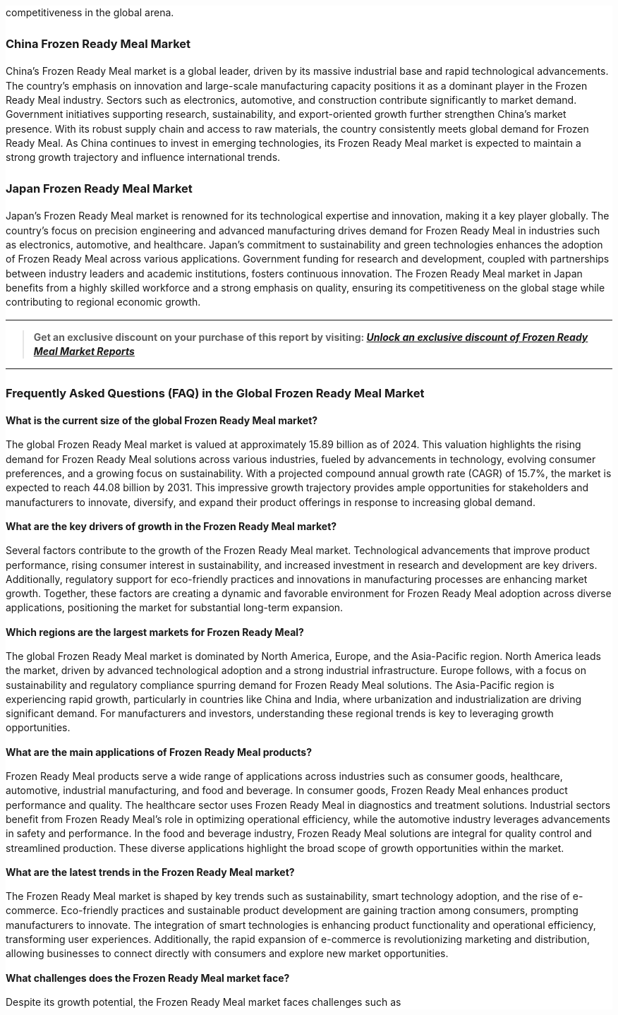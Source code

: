 competitiveness in the global arena.</p><h3>China Frozen Ready Meal Market</h3><p>China&rsquo;s Frozen Ready Meal market is a global leader, driven by its massive industrial base and rapid technological advancements. The country&rsquo;s emphasis on innovation and large-scale manufacturing capacity positions it as a dominant player in the Frozen Ready Meal industry. Sectors such as electronics, automotive, and construction contribute significantly to market demand. Government initiatives supporting research, sustainability, and export-oriented growth further strengthen China&rsquo;s market presence. With its robust supply chain and access to raw materials, the country consistently meets global demand for Frozen Ready Meal. As China continues to invest in emerging technologies, its Frozen Ready Meal market is expected to maintain a strong growth trajectory and influence international trends.</p><h3>Japan Frozen Ready Meal Market</h3><p>Japan&rsquo;s Frozen Ready Meal market is renowned for its technological expertise and innovation, making it a key player globally. The country&rsquo;s focus on precision engineering and advanced manufacturing drives demand for Frozen Ready Meal in industries such as electronics, automotive, and healthcare. Japan&rsquo;s commitment to sustainability and green technologies enhances the adoption of Frozen Ready Meal across various applications. Government funding for research and development, coupled with partnerships between industry leaders and academic institutions, fosters continuous innovation. The Frozen Ready Meal market in Japan benefits from a highly skilled workforce and a strong emphasis on quality, ensuring its competitiveness on the global stage while contributing to regional economic growth.</p><hr /><blockquote><p><strong>Get an exclusive discount on your purchase of this report by visiting: <em><a href="://marketresearchpulse.com/ask-for-discount/135343?utm_source=Github&amp;utm_medium=052">Unlock an exclusive discount of Frozen Ready Meal Market Reports</a></em>&nbsp;</strong></p></blockquote><hr /><h3>Frequently Asked Questions (FAQ) in the Global Frozen Ready Meal Market</h3><p><strong>What is the current size of the global Frozen Ready Meal market?</strong></p><p>The global Frozen Ready Meal market is valued at approximately 15.89 billion as of 2024. This valuation highlights the rising demand for Frozen Ready Meal solutions across various industries, fueled by advancements in technology, evolving consumer preferences, and a growing focus on sustainability. With a projected compound annual growth rate (CAGR) of 15.7%, the market is expected to reach 44.08 billion by 2031. This impressive growth trajectory provides ample opportunities for stakeholders and manufacturers to innovate, diversify, and expand their product offerings in response to increasing global demand.</p><p><strong>What are the key drivers of growth in the Frozen Ready Meal market?</strong></p><p>Several factors contribute to the growth of the Frozen Ready Meal market. Technological advancements that improve product performance, rising consumer interest in sustainability, and increased investment in research and development are key drivers. Additionally, regulatory support for eco-friendly practices and innovations in manufacturing processes are enhancing market growth. Together, these factors are creating a dynamic and favorable environment for Frozen Ready Meal adoption across diverse applications, positioning the market for substantial long-term expansion.</p><p><strong>Which regions are the largest markets for Frozen Ready Meal?</strong></p><p>The global Frozen Ready Meal market is dominated by North America, Europe, and the Asia-Pacific region. North America leads the market, driven by advanced technological adoption and a strong industrial infrastructure. Europe follows, with a focus on sustainability and regulatory compliance spurring demand for Frozen Ready Meal solutions. The Asia-Pacific region is experiencing rapid growth, particularly in countries like China and India, where urbanization and industrialization are driving significant demand. For manufacturers and investors, understanding these regional trends is key to leveraging growth opportunities.</p><p><strong>What are the main applications of Frozen Ready Meal products?</strong></p><p>Frozen Ready Meal products serve a wide range of applications across industries such as consumer goods, healthcare, automotive, industrial manufacturing, and food and beverage. In consumer goods, Frozen Ready Meal enhances product performance and quality. The healthcare sector uses Frozen Ready Meal in diagnostics and treatment solutions. Industrial sectors benefit from Frozen Ready Meal&rsquo;s role in optimizing operational efficiency, while the automotive industry leverages advancements in safety and performance. In the food and beverage industry, Frozen Ready Meal solutions are integral for quality control and streamlined production. These diverse applications highlight the broad scope of growth opportunities within the market.</p><p><strong>What are the latest trends in the Frozen Ready Meal market?</strong></p><p>The Frozen Ready Meal market is shaped by key trends such as sustainability, smart technology adoption, and the rise of e-commerce. Eco-friendly practices and sustainable product development are gaining traction among consumers, prompting manufacturers to innovate. The integration of smart technologies is enhancing product functionality and operational efficiency, transforming user experiences. Additionally, the rapid expansion of e-commerce is revolutionizing marketing and distribution, allowing businesses to connect directly with consumers and explore new market opportunities.</p><p><strong>What challenges does the Frozen Ready Meal market face?</strong></p><p>Despite its growth potential, the Frozen Ready Meal market faces challenges such as